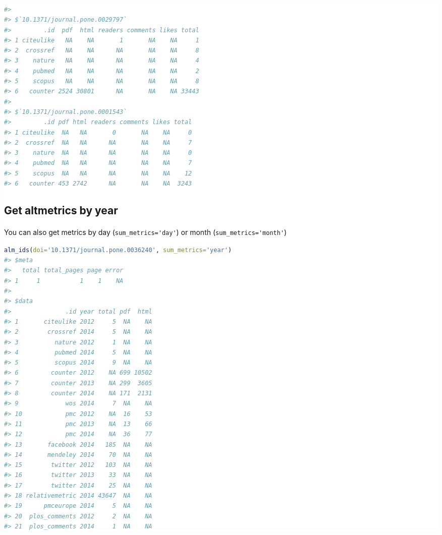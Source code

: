 ```r
#> 
#> $`10.1371/journal.pone.0029797`
#>         .id  pdf  html readers comments likes total
#> 1 citeulike   NA    NA       1       NA    NA     1
#> 2  crossref   NA    NA      NA       NA    NA     8
#> 3    nature   NA    NA      NA       NA    NA     4
#> 4    pubmed   NA    NA      NA       NA    NA     2
#> 5    scopus   NA    NA      NA       NA    NA     8
#> 6   counter 2524 30801      NA       NA    NA 33443
#> 
#> $`10.1371/journal.pone.0001543`
#>         .id pdf html readers comments likes total
#> 1 citeulike  NA   NA       0       NA    NA     0
#> 2  crossref  NA   NA      NA       NA    NA     7
#> 3    nature  NA   NA      NA       NA    NA     0
#> 4    pubmed  NA   NA      NA       NA    NA     7
#> 5    scopus  NA   NA      NA       NA    NA    12
#> 6   counter 453 2742      NA       NA    NA  3243
```

## Get altmetrics by year

You can also get metrics by day (`sum_metrics='day'`) or month (`sum_metrics='month'`)


```r
alm_ids(doi='10.1371/journal.pone.0036240', sum_metrics='year')
#> $meta
#>   total total_pages page error
#> 1     1           1    1    NA
#> 
#> $data
#>               .id year total pdf  html
#> 1       citeulike 2012     5  NA    NA
#> 2        crossref 2014     5  NA    NA
#> 3          nature 2012     1  NA    NA
#> 4          pubmed 2014     5  NA    NA
#> 5          scopus 2014     9  NA    NA
#> 6         counter 2012    NA 699 10502
#> 7         counter 2013    NA 299  3605
#> 8         counter 2014    NA 171  2131
#> 9             wos 2014     7  NA    NA
#> 10            pmc 2012    NA  16    53
#> 11            pmc 2013    NA  13    66
#> 12            pmc 2014    NA  36    77
#> 13       facebook 2014   185  NA    NA
#> 14       mendeley 2014    70  NA    NA
#> 15        twitter 2012   103  NA    NA
#> 16        twitter 2013    33  NA    NA
#> 17        twitter 2014    25  NA    NA
#> 18 relativemetric 2014 43647  NA    NA
#> 19      pmceurope 2014     5  NA    NA
#> 20  plos_comments 2012     2  NA    NA
#> 21  plos_comments 2014     1  NA    NA
```
